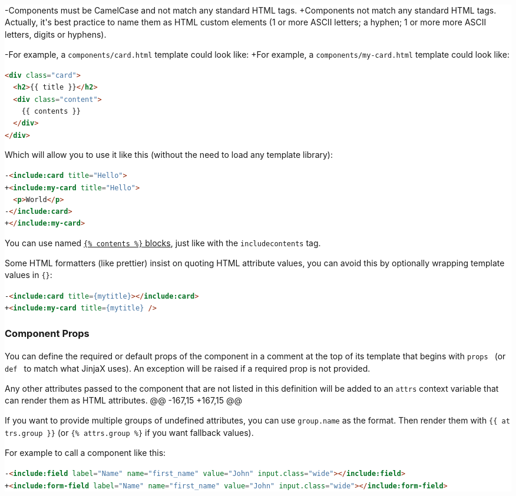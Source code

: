 -Components must be CamelCase and not match any standard HTML tags.
+Components not match any standard HTML tags. Actually, it's best practice to name them as HTML custom elements (1 or more ASCII letters; a hyphen; 1 or more more ASCII letters, digits or hyphens).
 
-For example, a `components/card.html` template could look like:
+For example, a `components/my-card.html` template could look like:
 
 ```html
 <div class="card">
   <h2>{{ title }}</h2>
   <div class="content">
     {{ contents }}
   </div>
 </div>
 ```
 
 Which will allow you to use it like this (without the need to load any template library):
 
 ```html
-<include:card title="Hello">
+<include:my-card title="Hello">
   <p>World</p>
-</include:card>
+</include:my-card>
 ```
 
 You can use named [`{% contents %}` blocks](#named-contents-blocks), just like with the `includecontents` tag.
 
 Some HTML formatters (like prettier) insist on quoting HTML attribute values, you can avoid this by optionally wrapping template values in `{}`:
 
 ```html
-<include:card title={mytitle}></include:card>
+<include:my-card title={mytitle} />
 ``` 
 
 ### Component Props
 
 You can define the required or default props of the component in a comment at the top of its template that begins with `props `  (or `def ` to match what JinjaX uses). An exception will be raised if a required prop is not provided.
 
 Any other attributes passed to the component that are not listed in this definition will be added to an `attrs` context variable that can render them as HTML attributes.
@@ -167,15 +167,15 @@
 
 If you want to provide multiple groups of undefined attributes, you can use `group.name` as the format.
 Then render them with `{{ attrs.group }}` (or `{% attrs.group %}` if you want fallback values).
 
 For example to call a component like this:
 
 ```html
-<include:field label="Name" name="first_name" value="John" input.class="wide"></include:field>
+<include:form-field label="Name" name="first_name" value="John" input.class="wide"></include:form-field>
 ```
 